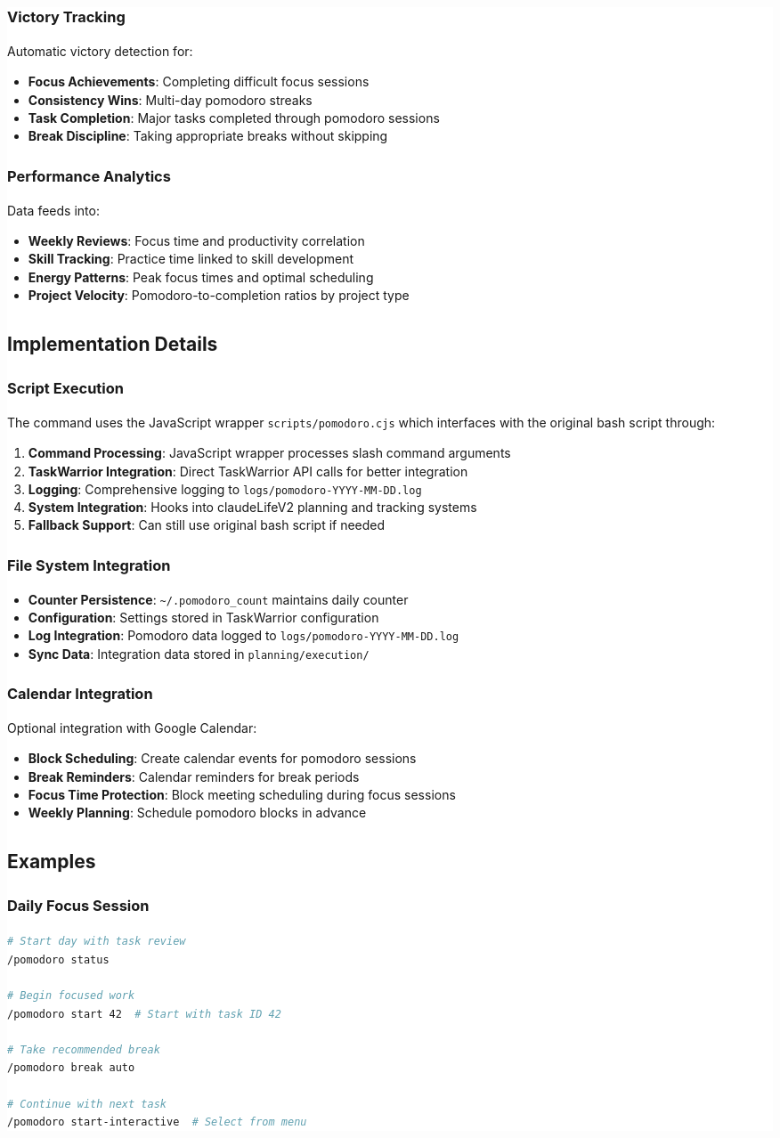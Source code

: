 ### Victory Tracking
Automatic victory detection for:
- **Focus Achievements**: Completing difficult focus sessions
- **Consistency Wins**: Multi-day pomodoro streaks
- **Task Completion**: Major tasks completed through pomodoro sessions
- **Break Discipline**: Taking appropriate breaks without skipping

### Performance Analytics
Data feeds into:
- **Weekly Reviews**: Focus time and productivity correlation
- **Skill Tracking**: Practice time linked to skill development
- **Energy Patterns**: Peak focus times and optimal scheduling
- **Project Velocity**: Pomodoro-to-completion ratios by project type

## Implementation Details

### Script Execution
The command uses the JavaScript wrapper `scripts/pomodoro.cjs` which interfaces with the original bash script through:
1. **Command Processing**: JavaScript wrapper processes slash command arguments
2. **TaskWarrior Integration**: Direct TaskWarrior API calls for better integration
3. **Logging**: Comprehensive logging to `logs/pomodoro-YYYY-MM-DD.log`
4. **System Integration**: Hooks into claudeLifeV2 planning and tracking systems
5. **Fallback Support**: Can still use original bash script if needed

### File System Integration
- **Counter Persistence**: `~/.pomodoro_count` maintains daily counter
- **Configuration**: Settings stored in TaskWarrior configuration
- **Log Integration**: Pomodoro data logged to `logs/pomodoro-YYYY-MM-DD.log`
- **Sync Data**: Integration data stored in `planning/execution/`

### Calendar Integration
Optional integration with Google Calendar:
- **Block Scheduling**: Create calendar events for pomodoro sessions
- **Break Reminders**: Calendar reminders for break periods
- **Focus Time Protection**: Block meeting scheduling during focus sessions
- **Weekly Planning**: Schedule pomodoro blocks in advance

## Examples

### Daily Focus Session
```bash
# Start day with task review
/pomodoro status

# Begin focused work
/pomodoro start 42  # Start with task ID 42

# Take recommended break
/pomodoro break auto

# Continue with next task
/pomodoro start-interactive  # Select from menu
```
